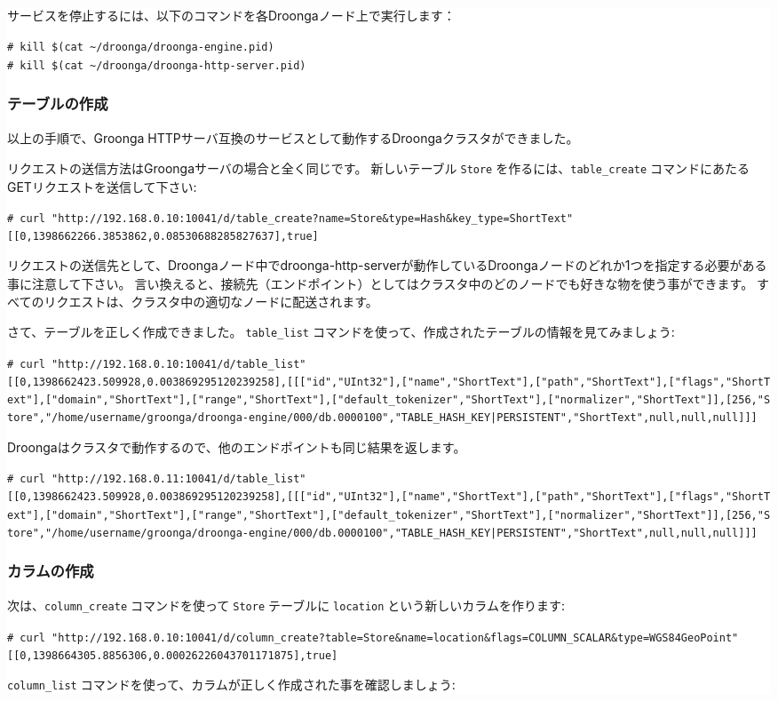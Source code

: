 サービスを停止するには、以下のコマンドを各Droongaノード上で実行します：

    # kill $(cat ~/droonga/droonga-engine.pid)
    # kill $(cat ~/droonga/droonga-http-server.pid)

### テーブルの作成

以上の手順で、Groonga HTTPサーバ互換のサービスとして動作するDroongaクラスタができました。

リクエストの送信方法はGroongaサーバの場合と全く同じです。
新しいテーブル `Store` を作るには、`table_create` コマンドにあたるGETリクエストを送信して下さい:

    # curl "http://192.168.0.10:10041/d/table_create?name=Store&type=Hash&key_type=ShortText"
    [[0,1398662266.3853862,0.08530688285827637],true]

リクエストの送信先として、Droongaノード中でdroonga-http-serverが動作しているDroongaノードのどれか1つを指定する必要がある事に注意して下さい。
言い換えると、接続先（エンドポイント）としてはクラスタ中のどのノードでも好きな物を使う事ができます。
すべてのリクエストは、クラスタ中の適切なノードに配送されます。

さて、テーブルを正しく作成できました。
`table_list` コマンドを使って、作成されたテーブルの情報を見てみましょう:

    # curl "http://192.168.0.10:10041/d/table_list"
    [[0,1398662423.509928,0.003869295120239258],[[["id","UInt32"],["name","ShortText"],["path","ShortText"],["flags","ShortText"],["domain","ShortText"],["range","ShortText"],["default_tokenizer","ShortText"],["normalizer","ShortText"]],[256,"Store","/home/username/groonga/droonga-engine/000/db.0000100","TABLE_HASH_KEY|PERSISTENT","ShortText",null,null,null]]]

Droongaはクラスタで動作するので、他のエンドポイントも同じ結果を返します。

    # curl "http://192.168.0.11:10041/d/table_list"
    [[0,1398662423.509928,0.003869295120239258],[[["id","UInt32"],["name","ShortText"],["path","ShortText"],["flags","ShortText"],["domain","ShortText"],["range","ShortText"],["default_tokenizer","ShortText"],["normalizer","ShortText"]],[256,"Store","/home/username/groonga/droonga-engine/000/db.0000100","TABLE_HASH_KEY|PERSISTENT","ShortText",null,null,null]]]

### カラムの作成

次は、`column_create` コマンドを使って `Store` テーブルに `location` という新しいカラムを作ります:

    # curl "http://192.168.0.10:10041/d/column_create?table=Store&name=location&flags=COLUMN_SCALAR&type=WGS84GeoPoint"
    [[0,1398664305.8856306,0.00026226043701171875],true]

`column_list` コマンドを使って、カラムが正しく作成された事を確認しましょう:


  [Ubuntu]: http://www.ubuntu.com/
  [Droonga]: https://droonga.org/
  [Groonga]: http://groonga.org/
  [command reference]: ../../reference/commands/